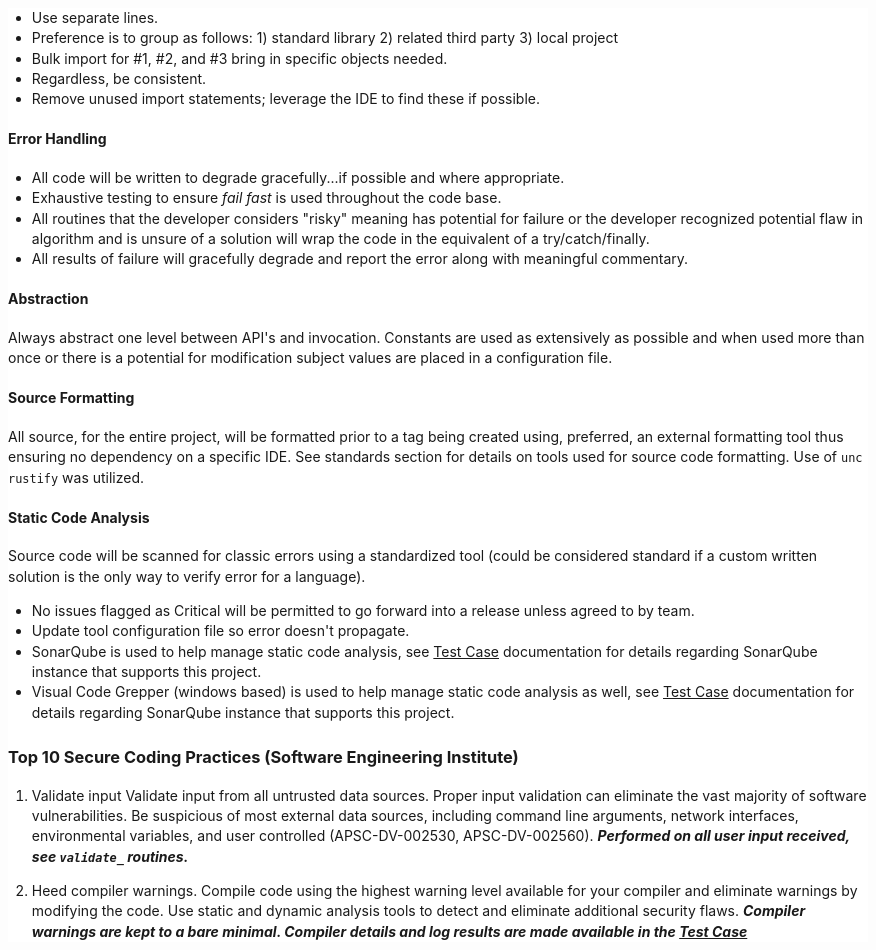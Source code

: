 +	Use separate lines.
+	Preference is to group as follows: 1) standard library 2) related third party 3) local project
+	Bulk import for #1, #2, and #3 bring in specific objects needed.
+	Regardless, be consistent.
+	Remove unused import statements; leverage the IDE to find these if possible.

#### Error Handling

+	All code will be written to degrade gracefully...if possible and where appropriate.
  +  Exhaustive testing to ensure *fail fast* is used throughout the code base.
+	All routines that the developer considers "risky" meaning has potential for failure or the developer recognized potential flaw in algorithm and is unsure of a solution will wrap the code in the equivalent of a try/catch/finally.
+	All results of failure will gracefully degrade and report the error along with meaningful commentary.

#### Abstraction

Always abstract one level between API's and invocation. Constants are used as extensively as possible and when used more than once or there is a potential for modification subject values are placed in a configuration file.

#### Source Formatting

All source, for the entire project, will be formatted prior to a tag being created using, preferred, an external formatting tool thus ensuring no dependency on a specific IDE.  See standards section for details on tools used for source code formatting.  Use of `uncrustify` was utilized.

#### Static Code Analysis 

Source code will be scanned for classic errors using a standardized tool (could be considered standard if a custom written solution is the only way to verify error for a language).
+	No issues flagged as Critical will be permitted to go forward into a release unless agreed to by team.
+	Update tool configuration file so error doesn't propagate.
+   SonarQube is used to help manage static code analysis, see [Test Case](../testcase/index.html) documentation for details regarding SonarQube instance that supports this project.
+   Visual Code Grepper (windows based) is used to help manage static code analysis as well, see [Test Case](../testcase/index.html) documentation for details regarding SonarQube instance that supports this project.

 
### Top 10 Secure Coding Practices (Software Engineering Institute)

 1. Validate input Validate input from all untrusted data sources. Proper input validation can eliminate the vast majority of software vulnerabilities. Be suspicious of most external data sources, including command line arguments, network interfaces, environmental variables, and user controlled (APSC-DV-002530, APSC-DV-002560).  ***Performed on all user input received, see `validate_` routines.***

 2. Heed compiler warnings. Compile code using the highest warning level available for your compiler and eliminate warnings by modifying the code. Use static and dynamic analysis tools to detect and eliminate additional security flaws.  ***Compiler warnings are kept to a bare minimal.  Compiler details and log results are made available in the [Test Case](../testcase/index.html)***
